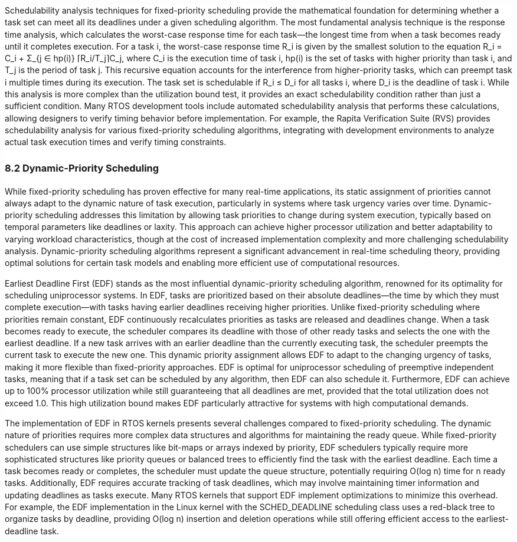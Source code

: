Schedulability analysis techniques for fixed-priority scheduling provide the mathematical foundation for determining whether a task set can meet all its deadlines under a given scheduling algorithm. The most fundamental analysis technique is the response time analysis, which calculates the worst-case response time for each task—the longest time from when a task becomes ready until it completes execution. For a task i, the worst-case response time R_i is given by the smallest solution to the equation R_i = C_i + Σ_{j ∈ hp(i)} ⌈R_i/T_j⌉C_j, where C_i is the execution time of task i, hp(i) is the set of tasks with higher priority than task i, and T_j is the period of task j. This recursive equation accounts for the interference from higher-priority tasks, which can preempt task i multiple times during its execution. The task set is schedulable if R_i ≤ D_i for all tasks i, where D_i is the deadline of task i. While this analysis is more complex than the utilization bound test, it provides an exact schedulability condition rather than just a sufficient condition. Many RTOS development tools include automated schedulability analysis that performs these calculations, allowing designers to verify timing behavior before implementation. For example, the Rapita Verification Suite (RVS) provides schedulability analysis for various fixed-priority scheduling algorithms, integrating with development environments to analyze actual task execution times and verify timing constraints.

### 8.2 Dynamic-Priority Scheduling

While fixed-priority scheduling has proven effective for many real-time applications, its static assignment of priorities cannot always adapt to the dynamic nature of task execution, particularly in systems where task urgency varies over time. Dynamic-priority scheduling addresses this limitation by allowing task priorities to change during system execution, typically based on temporal parameters like deadlines or laxity. This approach can achieve higher processor utilization and better adaptability to varying workload characteristics, though at the cost of increased implementation complexity and more challenging schedulability analysis. Dynamic-priority scheduling algorithms represent a significant advancement in real-time scheduling theory, providing optimal solutions for certain task models and enabling more efficient use of computational resources.

Earliest Deadline First (EDF) stands as the most influential dynamic-priority scheduling algorithm, renowned for its optimality for scheduling uniprocessor systems. In EDF, tasks are prioritized based on their absolute deadlines—the time by which they must complete execution—with tasks having earlier deadlines receiving higher priorities. Unlike fixed-priority scheduling where priorities remain constant, EDF continuously recalculates priorities as tasks are released and deadlines change. When a task becomes ready to execute, the scheduler compares its deadline with those of other ready tasks and selects the one with the earliest deadline. If a new task arrives with an earlier deadline than the currently executing task, the scheduler preempts the current task to execute the new one. This dynamic priority assignment allows EDF to adapt to the changing urgency of tasks, making it more flexible than fixed-priority approaches. EDF is optimal for uniprocessor scheduling of preemptive independent tasks, meaning that if a task set can be scheduled by any algorithm, then EDF can also schedule it. Furthermore, EDF can achieve up to 100% processor utilization while still guaranteeing that all deadlines are met, provided that the total utilization does not exceed 1.0. This high utilization bound makes EDF particularly attractive for systems with high computational demands.

The implementation of EDF in RTOS kernels presents several challenges compared to fixed-priority scheduling. The dynamic nature of priorities requires more complex data structures and algorithms for maintaining the ready queue. While fixed-priority schedulers can use simple structures like bit-maps or arrays indexed by priority, EDF schedulers typically require more sophisticated structures like priority queues or balanced trees to efficiently find the task with the earliest deadline. Each time a task becomes ready or completes, the scheduler must update the queue structure, potentially requiring O(log n) time for n ready tasks. Additionally, EDF requires accurate tracking of task deadlines, which may involve maintaining timer information and updating deadlines as tasks execute. Many RTOS kernels that support EDF implement optimizations to minimize this overhead. For example, the EDF implementation in the Linux kernel with the SCHED_DEADLINE scheduling class uses a red-black tree to organize tasks by deadline, providing O(log n) insertion and deletion operations while still offering efficient access to the earliest-deadline task.
